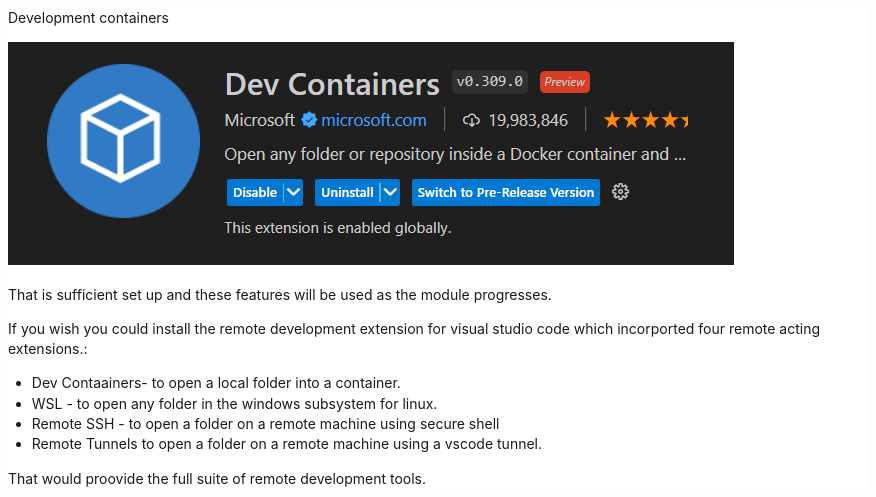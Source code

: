 Development containers

![development containers](devContainers.png)

That is sufficient set up and these features will be used as the module progresses.

If you wish you could install the remote development extension for visual studio code which incorported four remote acting extensions.:

* Dev Contaainers- to open a local folder into a container.
* WSL - to open any folder in the windows subsystem for linux.
* Remote SSH - to open a folder on a remote machine using secure shell
* Remote Tunnels to open a folder on a remote machine using a vscode tunnel.

That would proovide the full suite of remote development tools.


